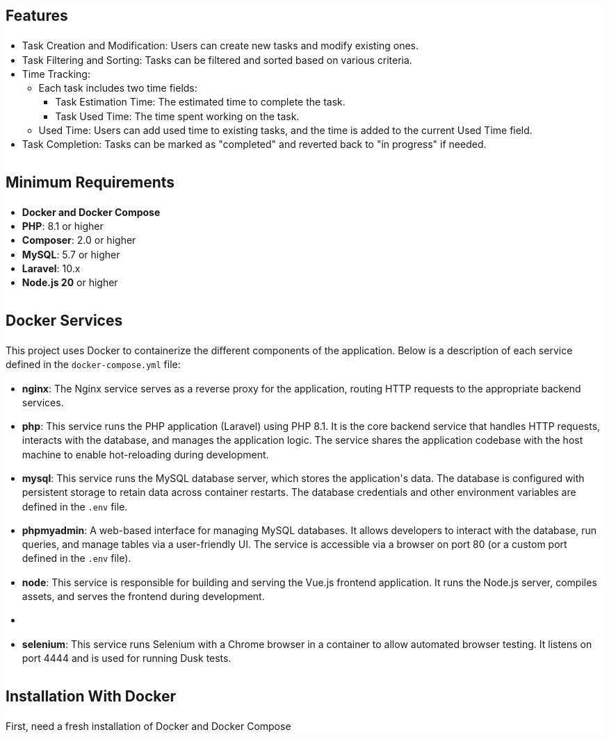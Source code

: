 ## Features

- Task Creation and Modification: Users can create new tasks and modify existing ones.
- Task Filtering and Sorting: Tasks can be filtered and sorted based on various criteria.
- Time Tracking:
  - Each task includes two time fields:
    - Task Estimation Time: The estimated time to complete the task.
    - Task Used Time: The time spent working on the task.
  - Used Time: Users can add used time to existing tasks, and the time is added to the current Used Time field.
- Task Completion: Tasks can be marked as "completed" and reverted back to "in progress" if needed.

## Minimum Requirements

- **Docker and Docker Compose**
- **PHP**: 8.1 or higher
- **Composer**: 2.0 or higher
- **MySQL**: 5.7 or higher
- **Laravel**: 10.x
- **Node.js 20** or higher

## Docker Services

This project uses Docker to containerize the different components of the application. Below is a description of each service defined in the `docker-compose.yml` file:

- **nginx**: The Nginx service serves as a reverse proxy for the application, routing HTTP requests to the appropriate backend services.

- **php**: This service runs the PHP application (Laravel) using PHP 8.1. It is the core backend service that handles HTTP requests, interacts with the database, and manages the application logic. The service shares the application codebase with the host machine to enable hot-reloading during development.

- **mysql**: This service runs the MySQL database server, which stores the application's data. The database is configured with persistent storage to retain data across container restarts. The database credentials and other environment variables are defined in the `.env` file.

- **phpmyadmin**: A web-based interface for managing MySQL databases. It allows developers to interact with the database, run queries, and manage tables via a user-friendly UI. The service is accessible via a browser on port 80 (or a custom port defined in the `.env` file).

- **node**: This service is responsible for building and serving the Vue.js frontend application. It runs the Node.js server, compiles assets, and serves the frontend during development.
- 
- **selenium**: This service runs Selenium with a Chrome browser in a container to allow automated browser testing. It listens on port 4444 and is used for running Dusk tests.


## Installation With Docker

First, need a fresh installation of Docker and Docker Compose
